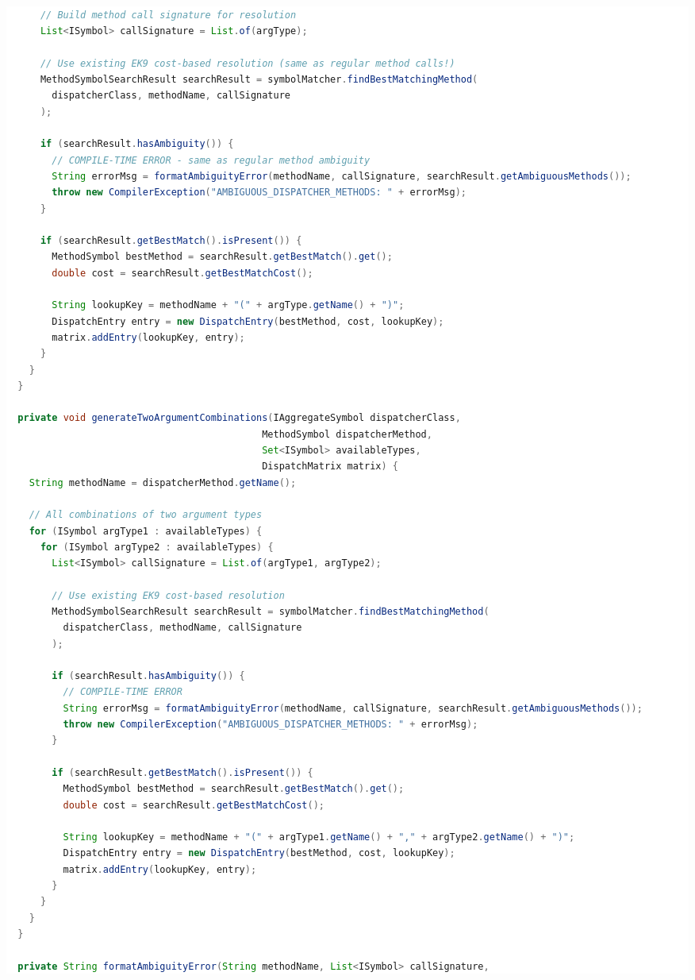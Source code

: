 ```java
      // Build method call signature for resolution
      List<ISymbol> callSignature = List.of(argType);
      
      // Use existing EK9 cost-based resolution (same as regular method calls!)
      MethodSymbolSearchResult searchResult = symbolMatcher.findBestMatchingMethod(
        dispatcherClass, methodName, callSignature
      );
      
      if (searchResult.hasAmbiguity()) {
        // COMPILE-TIME ERROR - same as regular method ambiguity
        String errorMsg = formatAmbiguityError(methodName, callSignature, searchResult.getAmbiguousMethods());
        throw new CompilerException("AMBIGUOUS_DISPATCHER_METHODS: " + errorMsg);
      }
      
      if (searchResult.getBestMatch().isPresent()) {
        MethodSymbol bestMethod = searchResult.getBestMatch().get();
        double cost = searchResult.getBestMatchCost();
        
        String lookupKey = methodName + "(" + argType.getName() + ")";
        DispatchEntry entry = new DispatchEntry(bestMethod, cost, lookupKey);
        matrix.addEntry(lookupKey, entry);
      }
    }
  }
  
  private void generateTwoArgumentCombinations(IAggregateSymbol dispatcherClass,
                                             MethodSymbol dispatcherMethod, 
                                             Set<ISymbol> availableTypes,
                                             DispatchMatrix matrix) {
    String methodName = dispatcherMethod.getName();
    
    // All combinations of two argument types
    for (ISymbol argType1 : availableTypes) {
      for (ISymbol argType2 : availableTypes) {
        List<ISymbol> callSignature = List.of(argType1, argType2);
        
        // Use existing EK9 cost-based resolution
        MethodSymbolSearchResult searchResult = symbolMatcher.findBestMatchingMethod(
          dispatcherClass, methodName, callSignature
        );
        
        if (searchResult.hasAmbiguity()) {
          // COMPILE-TIME ERROR
          String errorMsg = formatAmbiguityError(methodName, callSignature, searchResult.getAmbiguousMethods());
          throw new CompilerException("AMBIGUOUS_DISPATCHER_METHODS: " + errorMsg);
        }
        
        if (searchResult.getBestMatch().isPresent()) {
          MethodSymbol bestMethod = searchResult.getBestMatch().get();
          double cost = searchResult.getBestMatchCost();
          
          String lookupKey = methodName + "(" + argType1.getName() + "," + argType2.getName() + ")";
          DispatchEntry entry = new DispatchEntry(bestMethod, cost, lookupKey);
          matrix.addEntry(lookupKey, entry);
        }
      }
    }
  }
  
  private String formatAmbiguityError(String methodName, List<ISymbol> callSignature, 
```